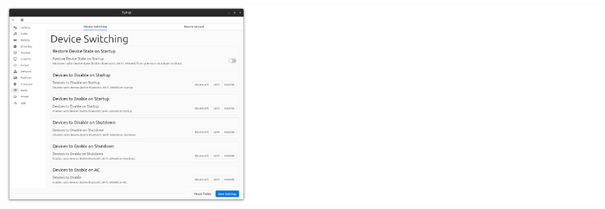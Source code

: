 <img align="center" src="https://raw.githubusercontent.com/AngeloAvv/TLP_UI/master/assets/radio.png" width="350" alt="TLP UI radio screenshot" border="0">